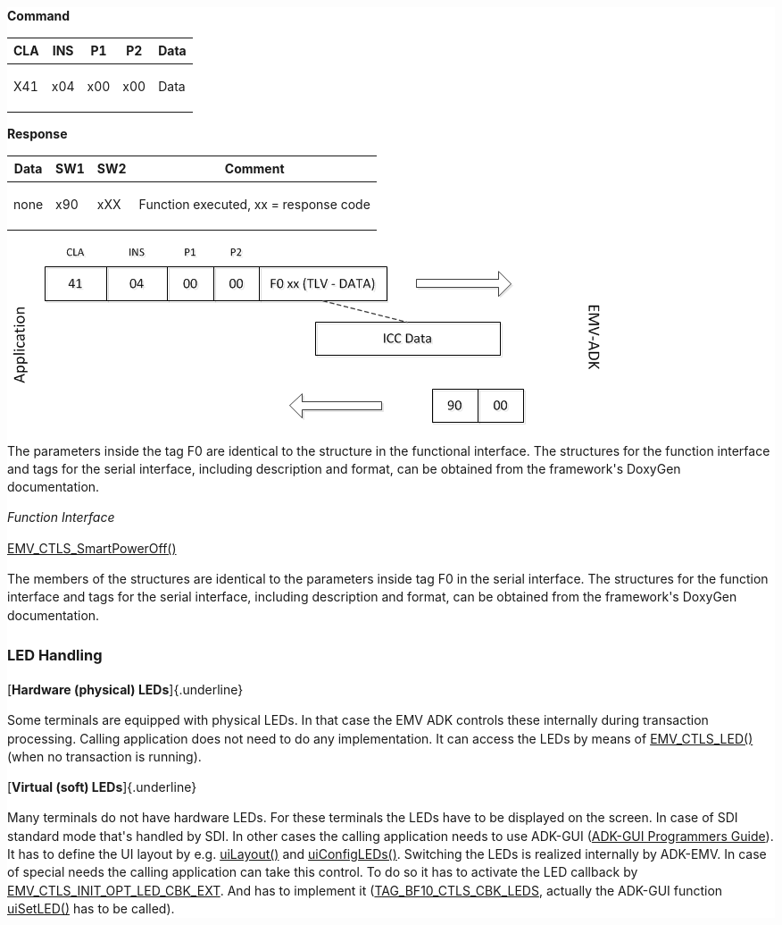 **Command**

| CLA | INS | P1 | P2 | Data |
|----|----|----|----|----|
| <p>X41</p> | <p>x04</p> | <p>x00</p> | <p>x00</p> | <p>Data</p> |

**Response**

| Data | SW1 | SW2 | Comment |
|----|----|----|----|
| <p>none</p> | <p>x90</p> | <p>xXX</p> | <p>Function executed, xx = response code</p> |

![Figure: Deactivate Smart Card](23_emv_ctls_Deactivate_Smart_Card.png)

The parameters inside the tag F0 are identical to the structure in the functional interface. The structures for the function interface and tags for the serial interface, including description and format, can be obtained from the framework's DoxyGen documentation.

*Function Interface*

<a href="group___f_u_n_c___i_c_c.md#gadd0716253a50b2791ac4e2a1627d1e8d">EMV_CTLS_SmartPowerOff()</a>

The members of the structures are identical to the parameters inside tag F0 in the serial interface. The structures for the function interface and tags for the serial interface, including description and format, can be obtained from the framework's DoxyGen documentation.

### LED Handling <a href="#subsubsec_emv_ctls_led_handling" id="subsubsec_emv_ctls_led_handling"></a>

[**Hardware (physical) LEDs**]{.underline}

Some terminals are equipped with physical LEDs.
In that case the EMV ADK controls these internally during transaction processing.
Calling application does not need to do any implementation.
It can access the LEDs by means of <a href="group___a_d_k___l_e_d.md#gabd80a7d1c3dbc5604604b02c20620f51">EMV_CTLS_LED()</a> (when no transaction is running).

[**Virtual (soft) LEDs**]{.underline}

Many terminals do not have hardware LEDs.
For these terminals the LEDs have to be displayed on the screen.
In case of SDI standard mode that\'s handled by SDI.
In other cases the calling application needs to use ADK-GUI (<a href="./pg_gui_users_guide.md">ADK-GUI Programmers Guide</a>).
It has to define the UI layout by e.g. <a href="namespacevfigui.md#af855d00b4a448abba99ca993a7b629eb">uiLayout()</a> and <a href="namespacevfigui.md#a1c1a705a5c98aeef8602de84d9cb7e9c">uiConfigLEDs()</a>.
Switching the LEDs is realized internally by ADK-EMV.
In case of special needs the calling application can take this control.
To do so it has to activate the LED callback by <a href="group___c_l_i_n_i_t___o_p_t_i_o_n_s.md#ga24093f62e25124dd2c5050d3ed05cf5c">EMV_CTLS_INIT_OPT_LED_CBK_EXT</a>.
And has to implement it (<a href="group___c_b_c_k___f_c_t___t_a_g_s.md#ga1ed48d32ca46560f8dacd954fc485bcf">TAG_BF10_CTLS_CBK_LEDS</a>, actually the ADK-GUI function <a href="namespacevfigui.md#aeeb84d055718fd760d2db795f5c7159c">uiSetLED()</a> has to be called).
